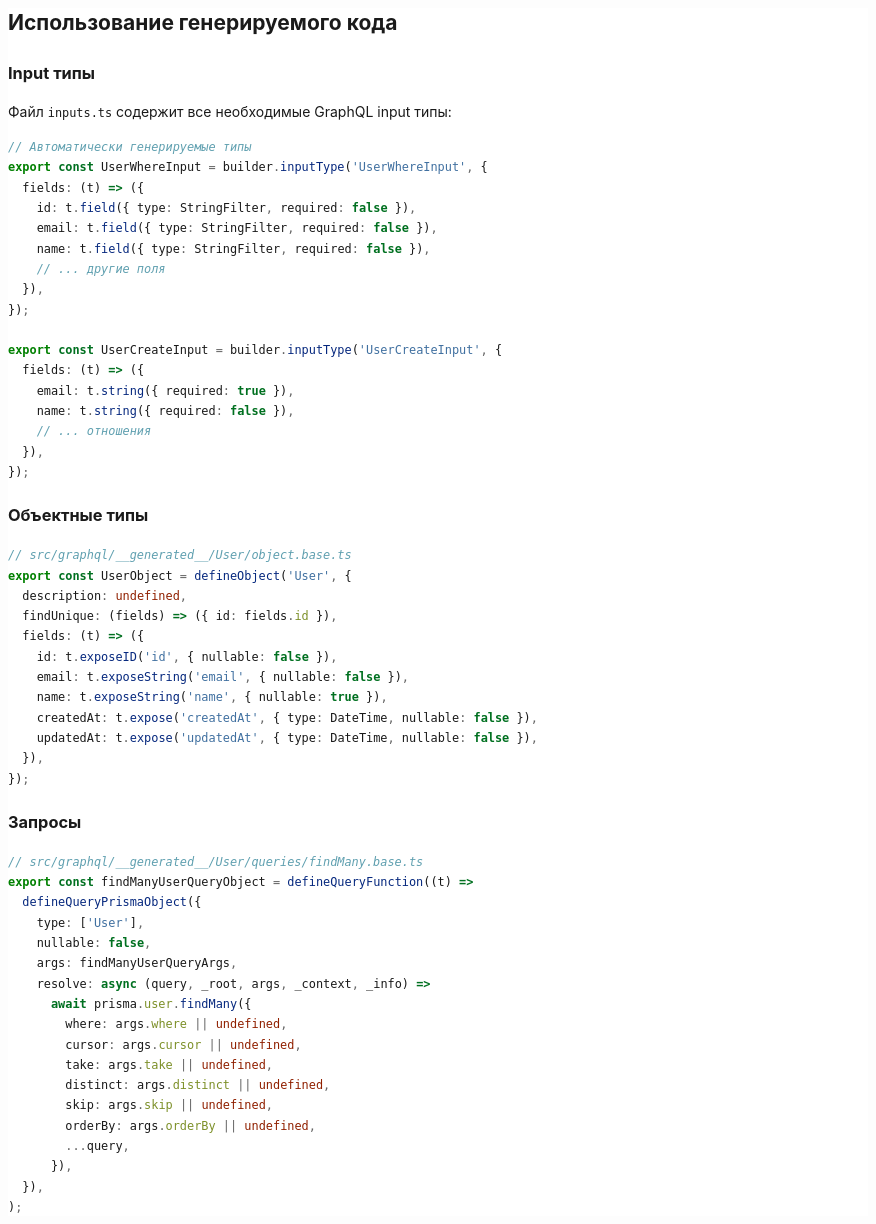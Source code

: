 ## Использование генерируемого кода

### Input типы

Файл `inputs.ts` содержит все необходимые GraphQL input типы:

```typescript
// Автоматически генерируемые типы
export const UserWhereInput = builder.inputType('UserWhereInput', {
  fields: (t) => ({
    id: t.field({ type: StringFilter, required: false }),
    email: t.field({ type: StringFilter, required: false }),
    name: t.field({ type: StringFilter, required: false }),
    // ... другие поля
  }),
});

export const UserCreateInput = builder.inputType('UserCreateInput', {
  fields: (t) => ({
    email: t.string({ required: true }),
    name: t.string({ required: false }),
    // ... отношения
  }),
});
```

### Объектные типы

```typescript
// src/graphql/__generated__/User/object.base.ts
export const UserObject = defineObject('User', {
  description: undefined,
  findUnique: (fields) => ({ id: fields.id }),
  fields: (t) => ({
    id: t.exposeID('id', { nullable: false }),
    email: t.exposeString('email', { nullable: false }),
    name: t.exposeString('name', { nullable: true }),
    createdAt: t.expose('createdAt', { type: DateTime, nullable: false }),
    updatedAt: t.expose('updatedAt', { type: DateTime, nullable: false }),
  }),
});
```

### Запросы

```typescript
// src/graphql/__generated__/User/queries/findMany.base.ts
export const findManyUserQueryObject = defineQueryFunction((t) =>
  defineQueryPrismaObject({
    type: ['User'],
    nullable: false,
    args: findManyUserQueryArgs,
    resolve: async (query, _root, args, _context, _info) =>
      await prisma.user.findMany({
        where: args.where || undefined,
        cursor: args.cursor || undefined,
        take: args.take || undefined,
        distinct: args.distinct || undefined,
        skip: args.skip || undefined,
        orderBy: args.orderBy || undefined,
        ...query,
      }),
  }),
);
```